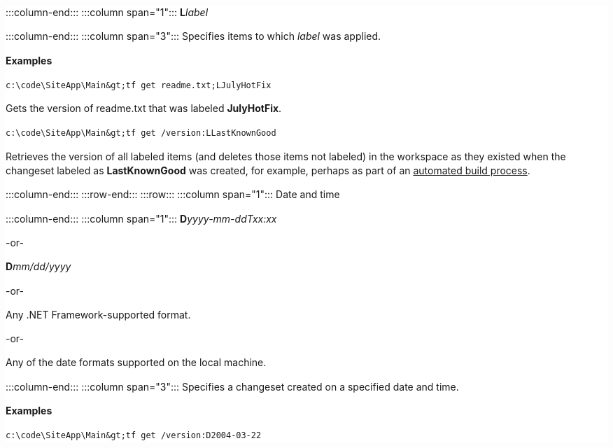    :::column-end:::
   :::column span="1":::
   **L***label*

   :::column-end:::
   :::column span="3":::
   Specifies items to which *label* was applied.

   **Examples**


   <a id="CodeSnippetContainerCode_08cf74c6-4a77-4c72-b034-1b2f0360d827"></a>
   ```
   c:\code\SiteApp\Main&gt;tf get readme.txt;LJulyHotFix
   ```

   Gets the version of readme.txt that was labeled **JulyHotFix**.


   <a id="CodeSnippetContainerCode_3517ab06-4897-4514-bf12-fb70aa3848f4"></a>
   ```
   c:\code\SiteApp\Main&gt;tf get /version:LLastKnownGood
   ```
   
   Retrieves the version of all labeled items (and deletes those items not labeled) in the workspace as they existed when the changeset labeled as **LastKnownGood** was created, for example, perhaps as part of an <a href="../../pipelines/build/triggers.md">automated build process<a/>.

   :::column-end:::
:::row-end:::
:::row:::
   :::column span="1":::
   Date and time

   :::column-end:::
   :::column span="1":::
   **D***yyyy-mm-ddTxx:xx*

   -or-

   **D***mm/dd/yyyy*

   -or-

   Any .NET Framework-supported format.

   -or-

   Any of the date formats supported on the local machine.

   :::column-end:::
   :::column span="3":::
   Specifies a changeset created on a specified date and time.

   **Examples**


   <a id="CodeSnippetContainerCode_3e2c85b3-6c9b-4323-92f7-f43b953c7f15"></a>
   ```
   c:\code\SiteApp\Main&gt;tf get /version:D2004-03-22
   ```

